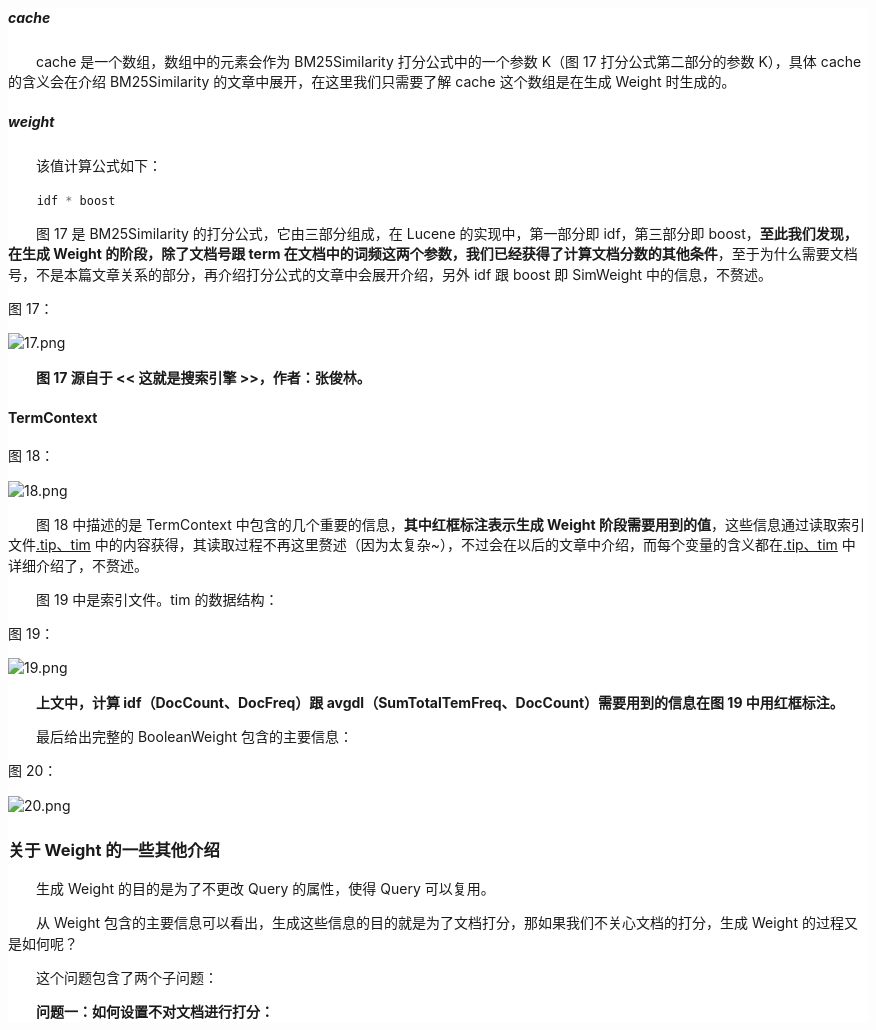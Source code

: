 ##### cache

  cache 是一个数组，数组中的元素会作为 BM25Similarity 打分公式中的一个参数 K（图 17 打分公式第二部分的参数 K），具体 cache 的含义会在介绍 BM25Similarity 的文章中展开，在这里我们只需要了解 cache 这个数组是在生成 Weight 时生成的。

##### weight

  该值计算公式如下：

```java
    idf * boost
```

  图 17 是 BM25Similarity 的打分公式，它由三部分组成，在 Lucene 的实现中，第一部分即 idf，第三部分即 boost，**至此我们发现，在生成 Weight 的阶段，除了文档号跟 term 在文档中的词频这两个参数，我们已经获得了计算文档分数的其他条件**，至于为什么需要文档号，不是本篇文章关系的部分，再介绍打分公式的文章中会展开介绍，另外 idf 跟 boost 即 SimWeight 中的信息，不赘述。

图 17：

![17.png](https://img.6aiq.com/2020/04/17-117833f1.png)

  **图 17 源自于 << 这就是搜索引擎 >>，作者：张俊林。**

#### TermContext

图 18：

![18.png](https://img.6aiq.com/2020/04/18-c70ce285.png)

  图 18 中描述的是 TermContext 中包含的几个重要的信息，**其中红框标注表示生成 Weight 阶段需要用到的值**，这些信息通过读取索引文件[.tip、tim](https://www.6aiq.com/forward?goto=https%3A%2F%2Fwww.amazingkoala.com.cn%2FLucene%2Fsuoyinwenjian%2F2019%2F0401%2F43.html) 中的内容获得，其读取过程不再这里赘述（因为太复杂~），不过会在以后的文章中介绍，而每个变量的含义都在[.tip、tim](https://www.6aiq.com/forward?goto=https%3A%2F%2Fwww.amazingkoala.com.cn%2FLucene%2Fsuoyinwenjian%2F2019%2F0401%2F43.html) 中详细介绍了，不赘述。

  图 19 中是索引文件。tim 的数据结构：

图 19：

![19.png](https://img.6aiq.com/2020/04/19-1b65497a.png)

  **上文中，计算 idf（DocCount、DocFreq）跟 avgdl（SumTotalTemFreq、DocCount）需要用到的信息在图 19 中用红框标注。**

  最后给出完整的 BooleanWeight 包含的主要信息：

图 20：

![20.png](https://img.6aiq.com/2020/04/20-be71f827.png)

### 关于 Weight 的一些其他介绍

  生成 Weight 的目的是为了不更改 Query 的属性，使得 Query 可以复用。

  从 Weight 包含的主要信息可以看出，生成这些信息的目的就是为了文档打分，那如果我们不关心文档的打分，生成 Weight 的过程又是如何呢？

  这个问题包含了两个子问题：

  **问题一：如何设置不对文档进行打分：**
